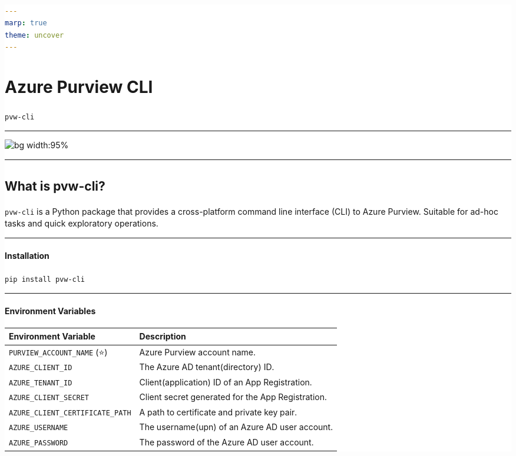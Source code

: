 ```yaml
---
marp: true
theme: uncover
---
```

# Azure Purview CLI

`pvw-cli`

---




![bg width:95%](https://raw.githubusercontent.com/tayganr/purviewcli/master/doc/image/purview_components.png)


<style>
section.left h4, section.left p {
  text-align: left;
}
</style>

---


## What is pvw-cli?

`pvw-cli` is a Python package that provides a cross-platform command line interface (CLI) to Azure Purview. Suitable for ad-hoc tasks and quick exploratory operations.

---




#### Installation

`pip install pvw-cli`

<style>
section.left h4, section.left p {
  text-align: left;
}
</style>

---




#### Environment Variables

|Environment Variable|Description|
|:---|:---|
|`PURVIEW_ACCOUNT_NAME` (:star:)|Azure Purview account name.|
|`AZURE_CLIENT_ID`|The Azure AD tenant(directory) ID.|
|`AZURE_TENANT_ID`|Client(application) ID of an App Registration.|
|`AZURE_CLIENT_SECRET`|Client secret generated for the App Registration.|
|`AZURE_CLIENT_CERTIFICATE_PATH`|A path to certificate and private key pair.|
|`AZURE_USERNAME`|The username(upn) of an Azure AD user account.|
|`AZURE_PASSWORD`|The password of the Azure AD user account.|
